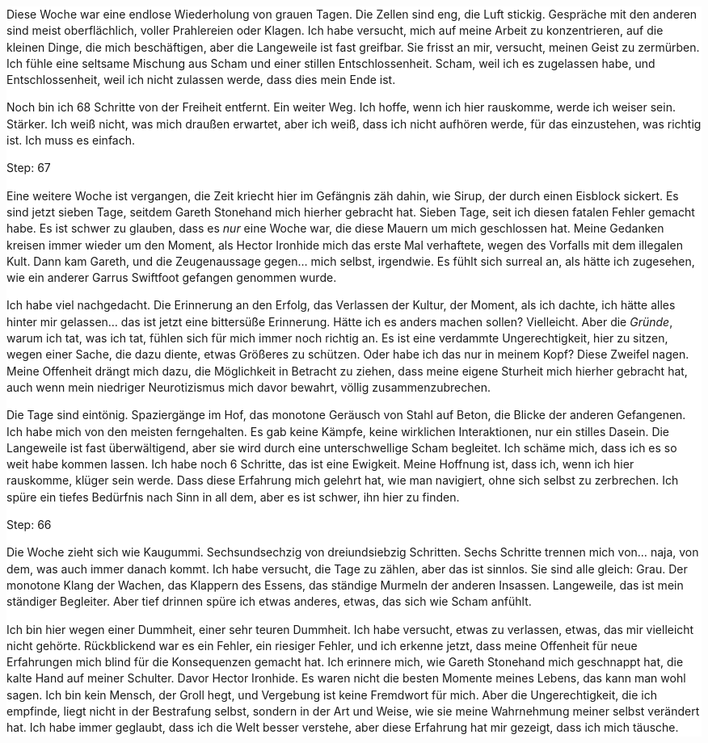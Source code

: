 Diese Woche war eine endlose Wiederholung von grauen Tagen. Die Zellen sind eng, die Luft stickig. Gespräche mit den anderen sind meist oberflächlich, voller Prahlereien oder Klagen. Ich habe versucht, mich auf meine Arbeit zu konzentrieren, auf die kleinen Dinge, die mich beschäftigen, aber die Langeweile ist fast greifbar. Sie frisst an mir, versucht, meinen Geist zu zermürben. Ich fühle eine seltsame Mischung aus Scham und einer stillen Entschlossenheit. Scham, weil ich es zugelassen habe, und Entschlossenheit, weil ich nicht zulassen werde, dass dies mein Ende ist.

Noch bin ich 68 Schritte von der Freiheit entfernt. Ein weiter Weg. Ich hoffe, wenn ich hier rauskomme, werde ich weiser sein. Stärker. Ich weiß nicht, was mich draußen erwartet, aber ich weiß, dass ich nicht aufhören werde, für das einzustehen, was richtig ist. Ich muss es einfach.

Step: 67

Eine weitere Woche ist vergangen, die Zeit kriecht hier im Gefängnis zäh dahin, wie Sirup, der durch einen Eisblock sickert. Es sind jetzt sieben Tage, seitdem Gareth Stonehand mich hierher gebracht hat. Sieben Tage, seit ich diesen fatalen Fehler gemacht habe. Es ist schwer zu glauben, dass es *nur* eine Woche war, die diese Mauern um mich geschlossen hat. Meine Gedanken kreisen immer wieder um den Moment, als Hector Ironhide mich das erste Mal verhaftete, wegen des Vorfalls mit dem illegalen Kult. Dann kam Gareth, und die Zeugenaussage gegen… mich selbst, irgendwie. Es fühlt sich surreal an, als hätte ich zugesehen, wie ein anderer Garrus Swiftfoot gefangen genommen wurde.

Ich habe viel nachgedacht. Die Erinnerung an den Erfolg, das Verlassen der Kultur, der Moment, als ich dachte, ich hätte alles hinter mir gelassen… das ist jetzt eine bittersüße Erinnerung. Hätte ich es anders machen sollen? Vielleicht. Aber die *Gründe*, warum ich tat, was ich tat, fühlen sich für mich immer noch richtig an. Es ist eine verdammte Ungerechtigkeit, hier zu sitzen, wegen einer Sache, die dazu diente, etwas Größeres zu schützen. Oder habe ich das nur in meinem Kopf? Diese Zweifel nagen. Meine Offenheit drängt mich dazu, die Möglichkeit in Betracht zu ziehen, dass meine eigene Sturheit mich hierher gebracht hat, auch wenn mein niedriger Neurotizismus mich davor bewahrt, völlig zusammenzubrechen.

Die Tage sind eintönig. Spaziergänge im Hof, das monotone Geräusch von Stahl auf Beton, die Blicke der anderen Gefangenen. Ich habe mich von den meisten ferngehalten. Es gab keine Kämpfe, keine wirklichen Interaktionen, nur ein stilles Dasein. Die Langeweile ist fast überwältigend, aber sie wird durch eine unterschwellige Scham begleitet. Ich schäme mich, dass ich es so weit habe kommen lassen. Ich habe noch 6 Schritte, das ist eine Ewigkeit. Meine Hoffnung ist, dass ich, wenn ich hier rauskomme, klüger sein werde. Dass diese Erfahrung mich gelehrt hat, wie man navigiert, ohne sich selbst zu zerbrechen. Ich spüre ein tiefes Bedürfnis nach Sinn in all dem, aber es ist schwer, ihn hier zu finden.

Step: 66

Die Woche zieht sich wie Kaugummi. Sechsundsechzig von dreiundsiebzig Schritten. Sechs Schritte trennen mich von… naja, von dem, was auch immer danach kommt. Ich habe versucht, die Tage zu zählen, aber das ist sinnlos. Sie sind alle gleich: Grau. Der monotone Klang der Wachen, das Klappern des Essens, das ständige Murmeln der anderen Insassen. Langeweile, das ist mein ständiger Begleiter. Aber tief drinnen spüre ich etwas anderes, etwas, das sich wie Scham anfühlt.

Ich bin hier wegen einer Dummheit, einer sehr teuren Dummheit. Ich habe versucht, etwas zu verlassen, etwas, das mir vielleicht nicht gehörte. Rückblickend war es ein Fehler, ein riesiger Fehler, und ich erkenne jetzt, dass meine Offenheit für neue Erfahrungen mich blind für die Konsequenzen gemacht hat. Ich erinnere mich, wie Gareth Stonehand mich geschnappt hat, die kalte Hand auf meiner Schulter. Davor Hector Ironhide. Es waren nicht die besten Momente meines Lebens, das kann man wohl sagen. Ich bin kein Mensch, der Groll hegt, und Vergebung ist keine Fremdwort für mich. Aber die Ungerechtigkeit, die ich empfinde, liegt nicht in der Bestrafung selbst, sondern in der Art und Weise, wie sie meine Wahrnehmung meiner selbst verändert hat. Ich habe immer geglaubt, dass ich die Welt besser verstehe, aber diese Erfahrung hat mir gezeigt, dass ich mich täusche.
